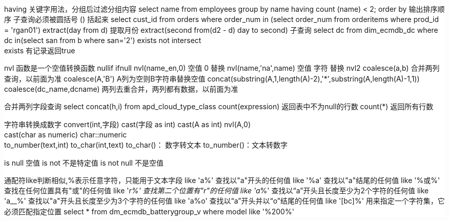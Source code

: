 having 关键字用法，分组后过滤分组内容
select name from employees group by name having count (name) < 2;
order by 输出排序顺序 
子查询必须被圆括号 () 括起来
select cust_id from orders 
where order_num 
in (select order_num from orderitems where prod_id = 'rgan01')
extract(day from d) 提取月份
extract(second from(d2 - d) day to second)
子查询
select dc from dim_ecmdb_dc 
where dc in(select san from b where san='2')
exists  not 
intersect  
exists   有记录返回true

nvl 函数是一个空值转换函数 nullif  ifnull
nvl(name_en,0)      空值 0 替换
nvl(name,'na',name) 空值 字符 替换
nvl2
coalesce(a,b)       合并两列查询，以前面为准
coalesce(A,'B')     A列为空则B字符串替换空值
concat(substring(A,1,length(A)-2),'*',substring(A,length(A)-1,1))
coalesce(dc_name,dcname)   两列去重合并，两列都有数据，以前面为准

合并两列字段查询
select concat(h,i) from apd_cloud_type_class
count(expression) 返回表中不为null的行数
count(*)          返回所有行数

字符串转换成数字
convert(int,字段)
cast(字段 as int)
cast(A as int)
nvl(A,0)  
cast(char as numeric)
char::numeric   
to_number(text,int)
to_char(int,text)
to_char()：  数字转文本
to_number()：文本转数字

is null  空值
is not   不是特定值
is not null 不是空值

通配符like判断相似,%表示任意字符，只能用于文本字段
like 'a%'        查找以"a"开头的任何值
like '%a'        查找以"a"结尾的任何值
like '%或%'      查找在任何位置具有"或"的任何值
like '_r%'       查找第二个位置有"r"的任何值
like 'a_%'       查找以“a”开头且长度至少为2个字符的任何值
like 'a__%'      查找以"a"开头且长度至少为3个字符的任何值
like 'a%o'       查找以“a”开头并以“o”结尾的任何值
like '[bc]%'     用来指定一个字符集，它必须匹配指定位置
select * from dm_ecmdb_batterygroup_v
where model like '%200%'
